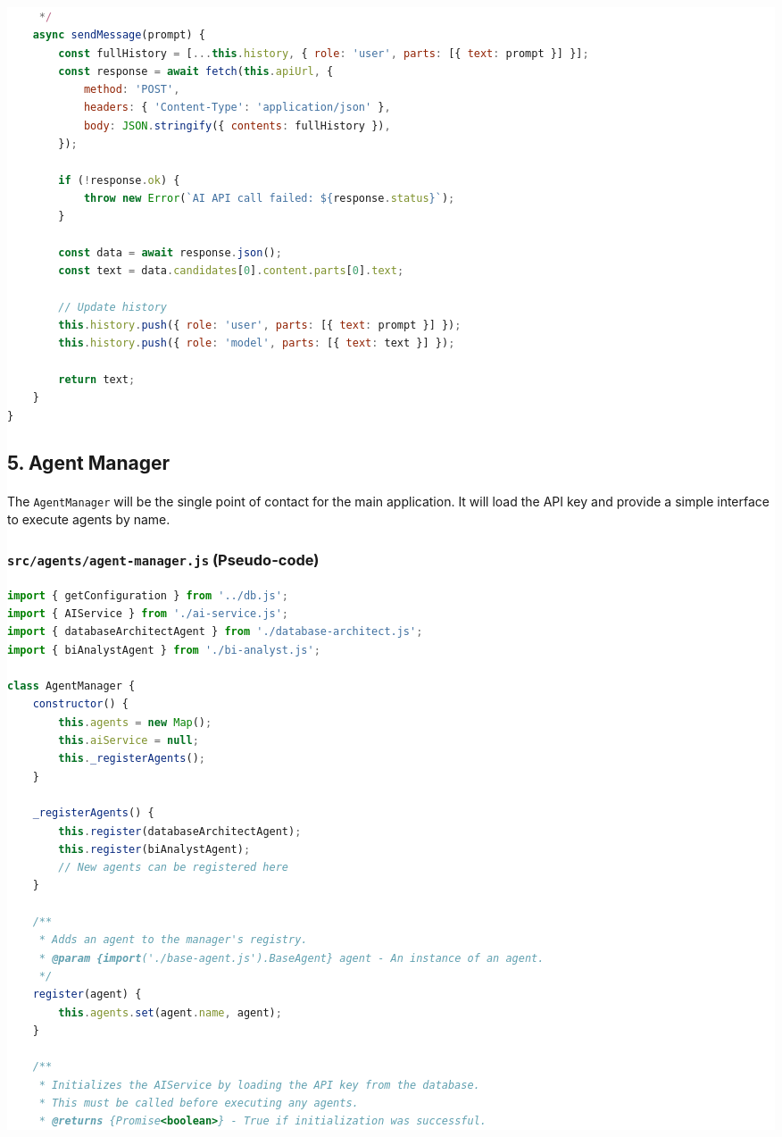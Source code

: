 ```javascript
     */
    async sendMessage(prompt) {
        const fullHistory = [...this.history, { role: 'user', parts: [{ text: prompt }] }];
        const response = await fetch(this.apiUrl, {
            method: 'POST',
            headers: { 'Content-Type': 'application/json' },
            body: JSON.stringify({ contents: fullHistory }),
        });

        if (!response.ok) {
            throw new Error(`AI API call failed: ${response.status}`);
        }

        const data = await response.json();
        const text = data.candidates[0].content.parts[0].text;
        
        // Update history
        this.history.push({ role: 'user', parts: [{ text: prompt }] });
        this.history.push({ role: 'model', parts: [{ text: text }] });
        
        return text;
    }
}
```

## 5. Agent Manager

The `AgentManager` will be the single point of contact for the main application. It will load the API key and provide a simple interface to execute agents by name.

### `src/agents/agent-manager.js` (Pseudo-code)

```javascript
import { getConfiguration } from '../db.js';
import { AIService } from './ai-service.js';
import { databaseArchitectAgent } from './database-architect.js';
import { biAnalystAgent } from './bi-analyst.js';

class AgentManager {
    constructor() {
        this.agents = new Map();
        this.aiService = null;
        this._registerAgents();
    }

    _registerAgents() {
        this.register(databaseArchitectAgent);
        this.register(biAnalystAgent);
        // New agents can be registered here
    }
    
    /**
     * Adds an agent to the manager's registry.
     * @param {import('./base-agent.js').BaseAgent} agent - An instance of an agent.
     */
    register(agent) {
        this.agents.set(agent.name, agent);
    }
    
    /**
     * Initializes the AIService by loading the API key from the database.
     * This must be called before executing any agents.
     * @returns {Promise<boolean>} - True if initialization was successful.
```